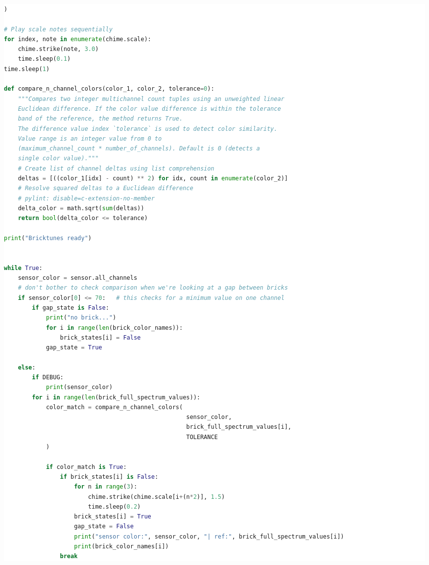 ```python
)

# Play scale notes sequentially
for index, note in enumerate(chime.scale):
    chime.strike(note, 3.0)
    time.sleep(0.1)
time.sleep(1)

def compare_n_channel_colors(color_1, color_2, tolerance=0):
    """Compares two integer multichannel count tuples using an unweighted linear
    Euclidean difference. If the color value difference is within the tolerance
    band of the reference, the method returns True.
    The difference value index `tolerance` is used to detect color similarity.
    Value range is an integer value from 0 to
    (maximum_channel_count * number_of_channels). Default is 0 (detects a
    single color value)."""
    # Create list of channel deltas using list comprehension
    deltas = [((color_1[idx] - count) ** 2) for idx, count in enumerate(color_2)]
    # Resolve squared deltas to a Euclidean difference
    # pylint: disable=c-extension-no-member
    delta_color = math.sqrt(sum(deltas))
    return bool(delta_color <= tolerance)

print("Bricktunes ready")


while True:
    sensor_color = sensor.all_channels
    # don't bother to check comparison when we're looking at a gap between bricks
    if sensor_color[0] <= 70:   # this checks for a minimum value on one channel
        if gap_state is False:
            print("no brick...")
            for i in range(len(brick_color_names)):
                brick_states[i] = False
            gap_state = True

    else:
        if DEBUG:
            print(sensor_color)
        for i in range(len(brick_full_spectrum_values)):
            color_match = compare_n_channel_colors(
                                                    sensor_color,
                                                    brick_full_spectrum_values[i],
                                                    TOLERANCE
            )

            if color_match is True:
                if brick_states[i] is False:
                    for n in range(3):
                        chime.strike(chime.scale[i+(n*2)], 1.5)
                        time.sleep(0.2)
                    brick_states[i] = True
                    gap_state = False
                    print("sensor color:", sensor_color, "| ref:", brick_full_spectrum_values[i])
                    print(brick_color_names[i])
                break
```
